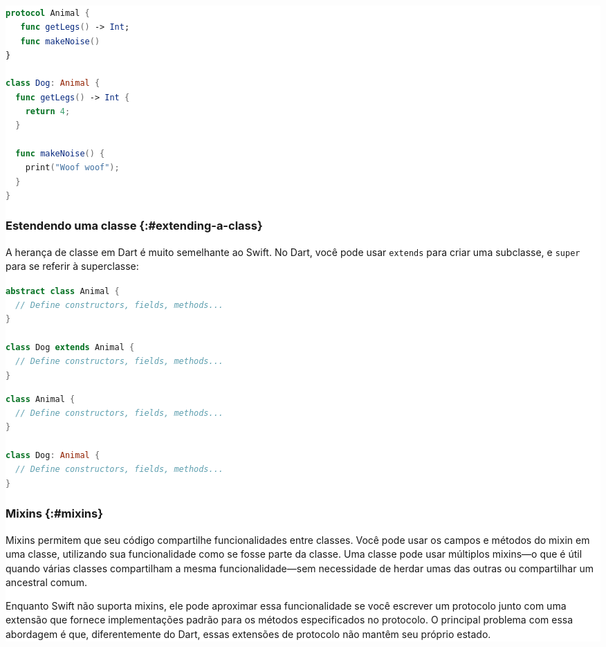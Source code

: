 ```swift
protocol Animal {
   func getLegs() -> Int;
   func makeNoise()
}

class Dog: Animal {
  func getLegs() -> Int {
    return 4;
  }

  func makeNoise() {
    print("Woof woof"); 
  }
}
```

### Estendendo uma classe {:#extending-a-class}

A herança de classe em Dart é muito semelhante ao Swift.
No Dart, você pode usar `extends` para criar uma subclasse,
e `super` para se referir à superclasse:

```dart
abstract class Animal {
  // Define constructors, fields, methods...
}

class Dog extends Animal {
  // Define constructors, fields, methods...
}
```

```swift
class Animal {
  // Define constructors, fields, methods...
}

class Dog: Animal {
  // Define constructors, fields, methods...
}
```

### Mixins {:#mixins}

Mixins permitem que seu código compartilhe funcionalidades entre classes.
Você pode usar os campos e métodos do mixin em uma classe,
utilizando sua funcionalidade como se fosse parte da classe.
Uma classe pode usar múltiplos mixins&mdash;o que é útil
quando várias classes compartilham a mesma funcionalidade&mdash;sem
necessidade de herdar umas das outras ou compartilhar um ancestral comum.

Enquanto Swift não suporta mixins, ele pode aproximar
essa funcionalidade se você escrever um protocolo junto
com uma extensão que fornece implementações padrão
para os métodos especificados no protocolo.
O principal problema com essa abordagem é que,
diferentemente do Dart,
essas extensões de protocolo não mantêm seu próprio estado.
